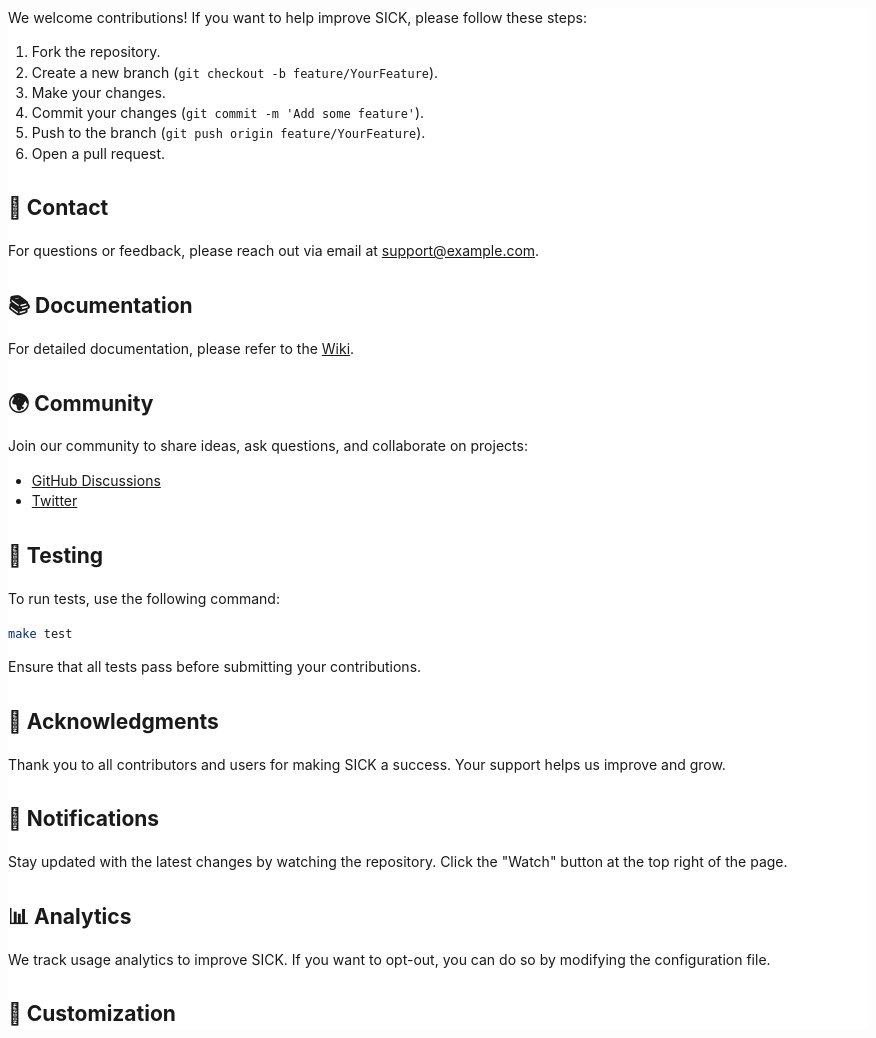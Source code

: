 We welcome contributions! If you want to help improve SICK, please follow these steps:

1. Fork the repository.
2. Create a new branch (`git checkout -b feature/YourFeature`).
3. Make your changes.
4. Commit your changes (`git commit -m 'Add some feature'`).
5. Push to the branch (`git push origin feature/YourFeature`).
6. Open a pull request.

## 📧 Contact

For questions or feedback, please reach out via email at support@example.com.

## 📚 Documentation

For detailed documentation, please refer to the [Wiki](https://github.com/padhnalikhnapaap/SICK/wiki).

## 🌍 Community

Join our community to share ideas, ask questions, and collaborate on projects:

- [GitHub Discussions](https://github.com/padhnalikhnapaap/SICK/discussions)
- [Twitter](https://twitter.com/example)

## 🧪 Testing

To run tests, use the following command:

```bash
make test
```

Ensure that all tests pass before submitting your contributions.

## 🎉 Acknowledgments

Thank you to all contributors and users for making SICK a success. Your support helps us improve and grow.

## 🔔 Notifications

Stay updated with the latest changes by watching the repository. Click the "Watch" button at the top right of the page.

## 📊 Analytics

We track usage analytics to improve SICK. If you want to opt-out, you can do so by modifying the configuration file.

## 🌈 Customization
